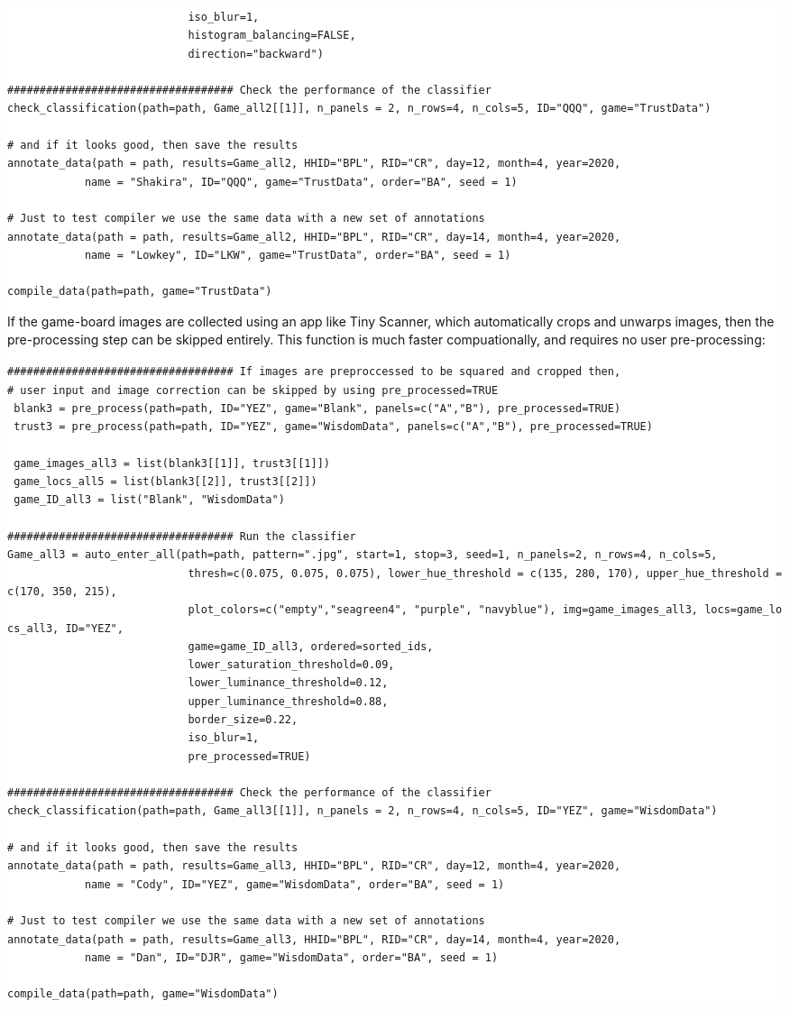 ```{r}
                            iso_blur=1,
                            histogram_balancing=FALSE,
                            direction="backward")

################################### Check the performance of the classifier
check_classification(path=path, Game_all2[[1]], n_panels = 2, n_rows=4, n_cols=5, ID="QQQ", game="TrustData")

# and if it looks good, then save the results
annotate_data(path = path, results=Game_all2, HHID="BPL", RID="CR", day=12, month=4, year=2020, 
            name = "Shakira", ID="QQQ", game="TrustData", order="BA", seed = 1)

# Just to test compiler we use the same data with a new set of annotations
annotate_data(path = path, results=Game_all2, HHID="BPL", RID="CR", day=14, month=4, year=2020, 
            name = "Lowkey", ID="LKW", game="TrustData", order="BA", seed = 1)

compile_data(path=path, game="TrustData")
```


If the game-board images are collected using an app like Tiny Scanner, which automatically crops and unwarps images, then the pre-processing step can be skipped entirely. This function is much faster compuationally, and requires no user pre-processing:
```{r}
################################### If images are preproccessed to be squared and cropped then, 
# user input and image correction can be skipped by using pre_processed=TRUE
 blank3 = pre_process(path=path, ID="YEZ", game="Blank", panels=c("A","B"), pre_processed=TRUE)
 trust3 = pre_process(path=path, ID="YEZ", game="WisdomData", panels=c("A","B"), pre_processed=TRUE)

 game_images_all3 = list(blank3[[1]], trust3[[1]])
 game_locs_all5 = list(blank3[[2]], trust3[[2]])
 game_ID_all3 = list("Blank", "WisdomData")

################################### Run the classifier
Game_all3 = auto_enter_all(path=path, pattern=".jpg", start=1, stop=3, seed=1, n_panels=2, n_rows=4, n_cols=5, 
                            thresh=c(0.075, 0.075, 0.075), lower_hue_threshold = c(135, 280, 170), upper_hue_threshold = c(170, 350, 215), 
                            plot_colors=c("empty","seagreen4", "purple", "navyblue"), img=game_images_all3, locs=game_locs_all3, ID="YEZ",
                            game=game_ID_all3, ordered=sorted_ids,
                            lower_saturation_threshold=0.09, 
                            lower_luminance_threshold=0.12, 
                            upper_luminance_threshold=0.88,  
                            border_size=0.22,
                            iso_blur=1,
                            pre_processed=TRUE)

################################### Check the performance of the classifier
check_classification(path=path, Game_all3[[1]], n_panels = 2, n_rows=4, n_cols=5, ID="YEZ", game="WisdomData")

# and if it looks good, then save the results
annotate_data(path = path, results=Game_all3, HHID="BPL", RID="CR", day=12, month=4, year=2020, 
            name = "Cody", ID="YEZ", game="WisdomData", order="BA", seed = 1)

# Just to test compiler we use the same data with a new set of annotations
annotate_data(path = path, results=Game_all3, HHID="BPL", RID="CR", day=14, month=4, year=2020, 
            name = "Dan", ID="DJR", game="WisdomData", order="BA", seed = 1)

compile_data(path=path, game="WisdomData")
```

